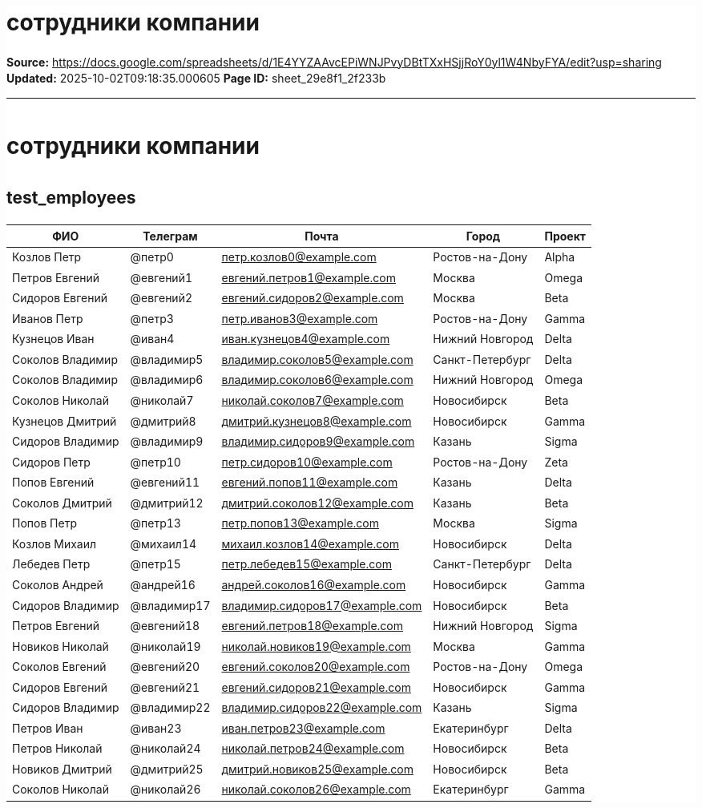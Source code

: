 # сотрудники компании

**Source:** https://docs.google.com/spreadsheets/d/1E4YYZAAvcEPiWNJPvyDBtTXxHSjjRoY0yl1W4NbyFYA/edit?usp=sharing
**Updated:** 2025-10-02T09:18:35.000605
**Page ID:** sheet_29e8f1_2f233b

---

# сотрудники компании

## test\_employees

| ФИО | Телеграм | Почта | Город | Проект |
| --- | --- | --- | --- | --- |
| Козлов Петр | @петр0 | петр.козлов0@example.com | Ростов-на-Дону | Alpha |
| Петров Евгений | @евгений1 | евгений.петров1@example.com | Москва | Omega |
| Сидоров Евгений | @евгений2 | евгений.сидоров2@example.com | Москва | Beta |
| Иванов Петр | @петр3 | петр.иванов3@example.com | Ростов-на-Дону | Gamma |
| Кузнецов Иван | @иван4 | иван.кузнецов4@example.com | Нижний Новгород | Delta |
| Соколов Владимир | @владимир5 | владимир.соколов5@example.com | Санкт-Петербург | Delta |
| Соколов Владимир | @владимир6 | владимир.соколов6@example.com | Нижний Новгород | Omega |
| Соколов Николай | @николай7 | николай.соколов7@example.com | Новосибирск | Beta |
| Кузнецов Дмитрий | @дмитрий8 | дмитрий.кузнецов8@example.com | Новосибирск | Gamma |
| Сидоров Владимир | @владимир9 | владимир.сидоров9@example.com | Казань | Sigma |
| Сидоров Петр | @петр10 | петр.сидоров10@example.com | Ростов-на-Дону | Zeta |
| Попов Евгений | @евгений11 | евгений.попов11@example.com | Казань | Delta |
| Соколов Дмитрий | @дмитрий12 | дмитрий.соколов12@example.com | Казань | Beta |
| Попов Петр | @петр13 | петр.попов13@example.com | Москва | Sigma |
| Козлов Михаил | @михаил14 | михаил.козлов14@example.com | Новосибирск | Delta |
| Лебедев Петр | @петр15 | петр.лебедев15@example.com | Санкт-Петербург | Delta |
| Соколов Андрей | @андрей16 | андрей.соколов16@example.com | Новосибирск | Gamma |
| Сидоров Владимир | @владимир17 | владимир.сидоров17@example.com | Новосибирск | Beta |
| Петров Евгений | @евгений18 | евгений.петров18@example.com | Нижний Новгород | Sigma |
| Новиков Николай | @николай19 | николай.новиков19@example.com | Москва | Gamma |
| Соколов Евгений | @евгений20 | евгений.соколов20@example.com | Ростов-на-Дону | Omega |
| Сидоров Евгений | @евгений21 | евгений.сидоров21@example.com | Новосибирск | Gamma |
| Сидоров Владимир | @владимир22 | владимир.сидоров22@example.com | Казань | Sigma |
| Петров Иван | @иван23 | иван.петров23@example.com | Екатеринбург | Delta |
| Петров Николай | @николай24 | николай.петров24@example.com | Новосибирск | Beta |
| Новиков Дмитрий | @дмитрий25 | дмитрий.новиков25@example.com | Новосибирск | Beta |
| Соколов Николай | @николай26 | николай.соколов26@example.com | Екатеринбург | Gamma |